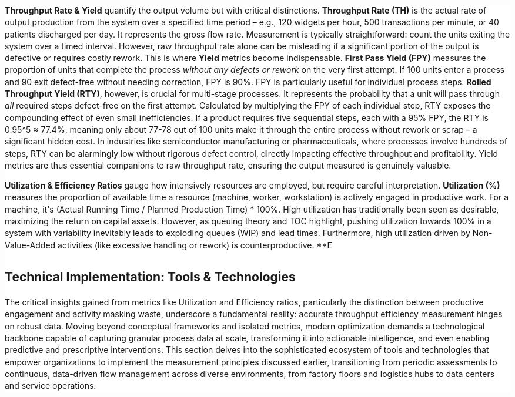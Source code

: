 **Throughput Rate & Yield** quantify the output volume but with critical distinctions. **Throughput Rate (TH)** is the actual rate of output production from the system over a specified time period – e.g., 120 widgets per hour, 500 transactions per minute, or 40 patients discharged per day. It represents the gross flow rate. Measurement is typically straightforward: count the units exiting the system over a timed interval. However, raw throughput rate alone can be misleading if a significant portion of the output is defective or requires costly rework. This is where **Yield** metrics become indispensable. **First Pass Yield (FPY)** measures the proportion of units that complete the process *without any defects or rework* on the very first attempt. If 100 units enter a process and 90 exit defect-free without needing correction, FPY is 90%. FPY is particularly useful for individual process steps. **Rolled Throughput Yield (RTY)**, however, is crucial for multi-stage processes. It represents the probability that a unit will pass through *all* required steps defect-free on the first attempt. Calculated by multiplying the FPY of each individual step, RTY exposes the compounding effect of even small inefficiencies. If a product requires five sequential steps, each with a 95% FPY, the RTY is 0.95^5 ≈ 77.4%, meaning only about 77-78 out of 100 units make it through the entire process without rework or scrap – a significant hidden cost. In industries like semiconductor manufacturing or pharmaceuticals, where processes involve hundreds of steps, RTY can be alarmingly low without rigorous defect control, directly impacting effective throughput and profitability. Yield metrics are thus essential companions to raw throughput rate, ensuring the output measured is genuinely valuable.

**Utilization & Efficiency Ratios** gauge how intensively resources are employed, but require careful interpretation. **Utilization (%)** measures the proportion of available time a resource (machine, worker, workstation) is actively engaged in productive work. For a machine, it's (Actual Running Time / Planned Production Time) * 100%. High utilization has traditionally been seen as desirable, maximizing the return on capital assets. However, as queuing theory and TOC highlight, pushing utilization towards 100% in a system with variability inevitably leads to exploding queues (WIP) and lead times. Furthermore, high utilization driven by Non-Value-Added activities (like excessive handling or rework) is counterproductive. **E

## Technical Implementation: Tools & Technologies

The critical insights gained from metrics like Utilization and Efficiency ratios, particularly the distinction between productive engagement and activity masking waste, underscore a fundamental reality: accurate throughput efficiency measurement hinges on robust data. Moving beyond conceptual frameworks and isolated metrics, modern optimization demands a technological backbone capable of capturing granular process data at scale, transforming it into actionable intelligence, and even enabling predictive and prescriptive interventions. This section delves into the sophisticated ecosystem of tools and technologies that empower organizations to implement the measurement principles discussed earlier, transitioning from periodic assessments to continuous, data-driven flow management across diverse environments, from factory floors and logistics hubs to data centers and service operations.
